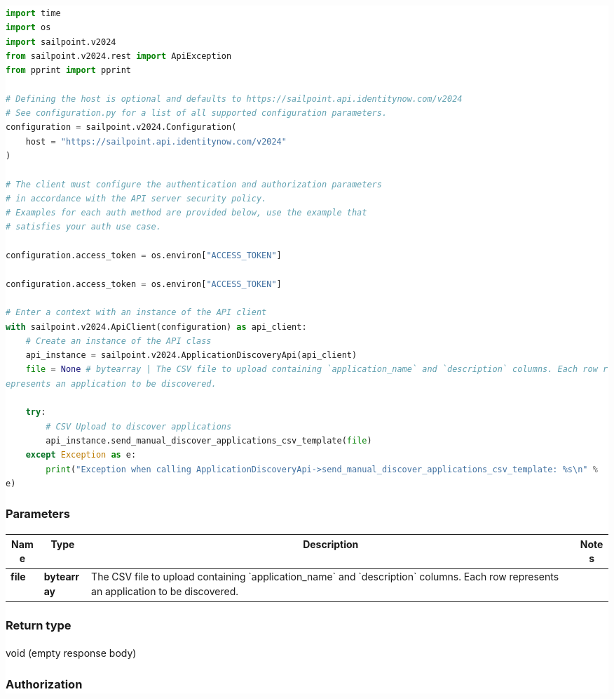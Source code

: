 ```python
import time
import os
import sailpoint.v2024
from sailpoint.v2024.rest import ApiException
from pprint import pprint

# Defining the host is optional and defaults to https://sailpoint.api.identitynow.com/v2024
# See configuration.py for a list of all supported configuration parameters.
configuration = sailpoint.v2024.Configuration(
    host = "https://sailpoint.api.identitynow.com/v2024"
)

# The client must configure the authentication and authorization parameters
# in accordance with the API server security policy.
# Examples for each auth method are provided below, use the example that
# satisfies your auth use case.

configuration.access_token = os.environ["ACCESS_TOKEN"]

configuration.access_token = os.environ["ACCESS_TOKEN"]

# Enter a context with an instance of the API client
with sailpoint.v2024.ApiClient(configuration) as api_client:
    # Create an instance of the API class
    api_instance = sailpoint.v2024.ApplicationDiscoveryApi(api_client)
    file = None # bytearray | The CSV file to upload containing `application_name` and `description` columns. Each row represents an application to be discovered.

    try:
        # CSV Upload to discover applications
        api_instance.send_manual_discover_applications_csv_template(file)
    except Exception as e:
        print("Exception when calling ApplicationDiscoveryApi->send_manual_discover_applications_csv_template: %s\n" % e)
```



### Parameters


Name | Type | Description  | Notes
------------- | ------------- | ------------- | -------------
 **file** | **bytearray**| The CSV file to upload containing &#x60;application_name&#x60; and &#x60;description&#x60; columns. Each row represents an application to be discovered. | 

### Return type

void (empty response body)

### Authorization
